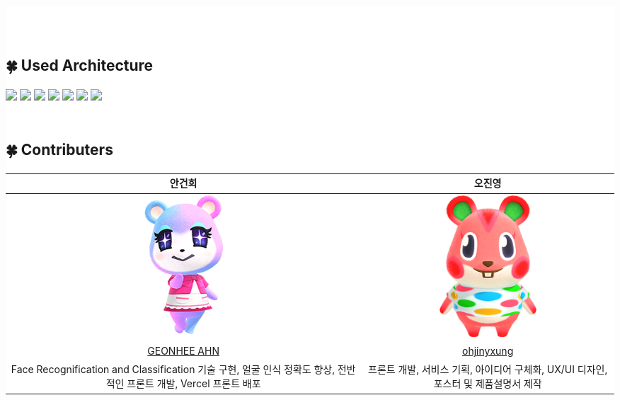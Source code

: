 <br/>   
<br/>


## 🍀 Used Architecture
<img src="https://img.shields.io/badge/JavaScript-F7DF1E?style=flat-square&logo=JavaScript&logoColor=white"/> <img src="https://img.shields.io/badge/React-61DAFB?style=flat-square&logo=React&logoColor=white"/> <img src="https://img.shields.io/badge/styled-components-DB7093?style=flat-square&logo=styled-components&logoColor=white"/> <img src="https://img.shields.io/badge/Vercel-000000?style=flat-square&logo=Vercel&logoColor=white"/> <img src="https://img.shields.io/badge/Vite-646CFF?style=flat-square&logo=Vite&logoColor=white"/> <img src="https://img.shields.io/badge/Prittier-F7B93E?style=flat-square&logo=Prittier&logoColor=white"/> <img src="https://img.shields.io/badge/Axios-5A29E4?style=flat-square&logo=Axios&logoColor=white"/>
<br/>
<br/>


## 🍀 Contributers
| 안건희 | 오진영 |
| :-------------------------------: | :-------------------------------: |
| <img src="https://github.com/Moeum-ewha/Moeum-frontend/blob/main/public/readmeImg/Judy.png" height="200"/> | <img src="https://github.com/Moeum-ewha/Moeum-frontend/blob/main/public/readmeImg/Apple.png" height="200"/> |
| [GEONHEE AHN](https://github.com/GeonHeeAhn) | [ohjinyxung](https://github.com/ohjinyxung) |
| Face Recognification and Classification 기술 구현, 얼굴 인식 정확도 향상, 전반적인 프론트 개발, Vercel 프론트 배포  |프론트 개발, 서비스 기획, 아이디어 구체화, UX/UI 디자인, 포스터 및 제품설명서 제작|||

